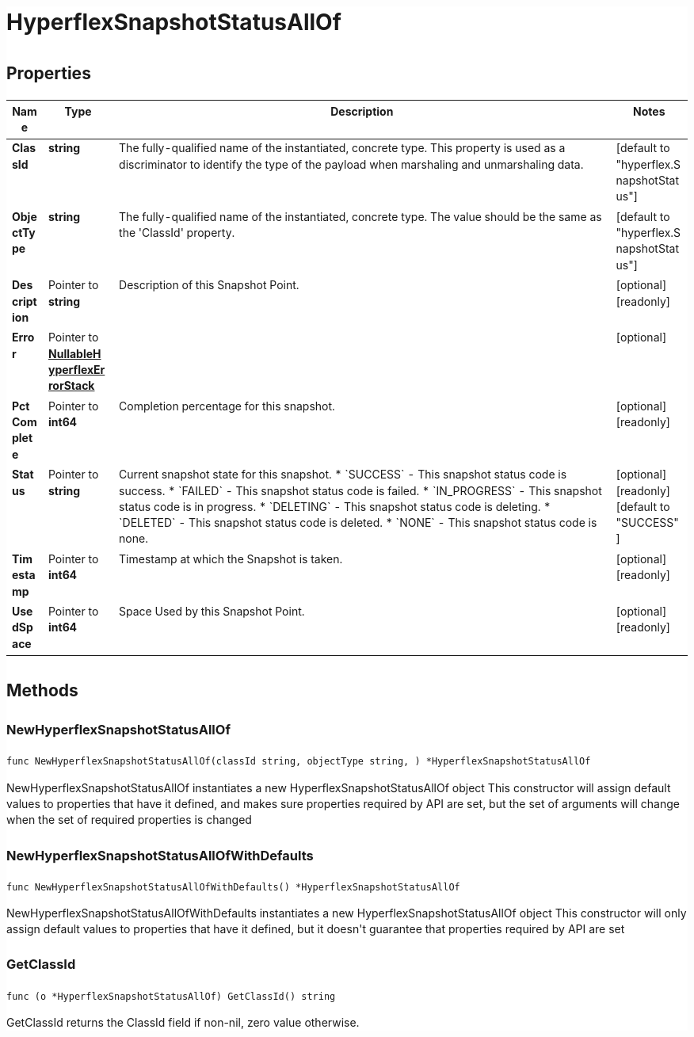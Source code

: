 # HyperflexSnapshotStatusAllOf

## Properties

Name | Type | Description | Notes
------------ | ------------- | ------------- | -------------
**ClassId** | **string** | The fully-qualified name of the instantiated, concrete type. This property is used as a discriminator to identify the type of the payload when marshaling and unmarshaling data. | [default to "hyperflex.SnapshotStatus"]
**ObjectType** | **string** | The fully-qualified name of the instantiated, concrete type. The value should be the same as the &#39;ClassId&#39; property. | [default to "hyperflex.SnapshotStatus"]
**Description** | Pointer to **string** | Description of this Snapshot Point. | [optional] [readonly] 
**Error** | Pointer to [**NullableHyperflexErrorStack**](hyperflex.ErrorStack.md) |  | [optional] 
**PctComplete** | Pointer to **int64** | Completion percentage for this snapshot. | [optional] [readonly] 
**Status** | Pointer to **string** | Current snapshot state for this snapshot. * &#x60;SUCCESS&#x60; - This snapshot status code is success. * &#x60;FAILED&#x60; - This snapshot status code is failed. * &#x60;IN_PROGRESS&#x60; - This snapshot status code is in progress. * &#x60;DELETING&#x60; - This snapshot status code is deleting. * &#x60;DELETED&#x60; - This snapshot status code is deleted. * &#x60;NONE&#x60; - This snapshot status code is none. | [optional] [readonly] [default to "SUCCESS"]
**Timestamp** | Pointer to **int64** | Timestamp at which the Snapshot is taken. | [optional] [readonly] 
**UsedSpace** | Pointer to **int64** | Space Used by this Snapshot Point. | [optional] [readonly] 

## Methods

### NewHyperflexSnapshotStatusAllOf

`func NewHyperflexSnapshotStatusAllOf(classId string, objectType string, ) *HyperflexSnapshotStatusAllOf`

NewHyperflexSnapshotStatusAllOf instantiates a new HyperflexSnapshotStatusAllOf object
This constructor will assign default values to properties that have it defined,
and makes sure properties required by API are set, but the set of arguments
will change when the set of required properties is changed

### NewHyperflexSnapshotStatusAllOfWithDefaults

`func NewHyperflexSnapshotStatusAllOfWithDefaults() *HyperflexSnapshotStatusAllOf`

NewHyperflexSnapshotStatusAllOfWithDefaults instantiates a new HyperflexSnapshotStatusAllOf object
This constructor will only assign default values to properties that have it defined,
but it doesn't guarantee that properties required by API are set

### GetClassId

`func (o *HyperflexSnapshotStatusAllOf) GetClassId() string`

GetClassId returns the ClassId field if non-nil, zero value otherwise.
